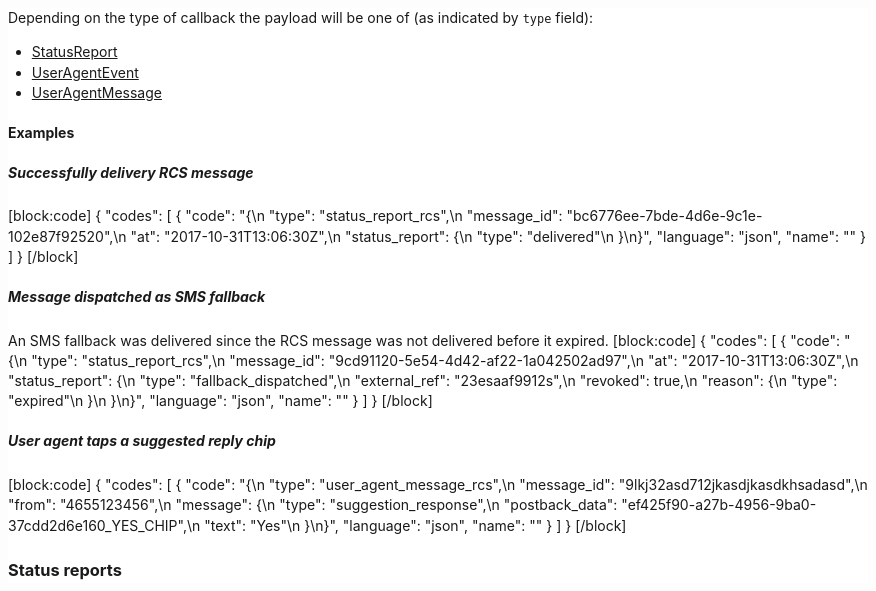 Depending on the type of callback the payload will be one of (as indicated by `type` field):

 * [StatusReport](#section-status-reports)
 * [UserAgentEvent](#section-user-agent-events)
 * [UserAgentMessage](#section-user-agent-messages)

#### Examples

##### Successfully delivery RCS message
[block:code]
{
  "codes": [
    {
      "code": "{\n  \"type\": \"status_report_rcs\",\n  \"message_id\": \"bc6776ee-7bde-4d6e-9c1e-102e87f92520\",\n  \"at\": \"2017-10-31T13:06:30Z\",\n  \"status_report\": {\n    \"type\": \"delivered\"\n  }\n}",
      "language": "json",
      "name": ""
    }
  ]
}
[/block]
##### Message dispatched as SMS fallback

An SMS fallback was delivered since the RCS message was not delivered before it expired.
[block:code]
{
  "codes": [
    {
      "code": "{\n  \"type\": \"status_report_rcs\",\n  \"message_id\": \"9cd91120-5e54-4d42-af22-1a042502ad97\",\n  \"at\": \"2017-10-31T13:06:30Z\",\n  \"status_report\": {\n    \"type\": \"fallback_dispatched\",\n    \"external_ref\": \"23esaaf9912s\",\n    \"revoked\": true,\n    \"reason\": {\n      \"type\": \"expired\"\n    }\n  }\n}",
      "language": "json",
      "name": ""
    }
  ]
}
[/block]
##### User agent taps a suggested reply chip
[block:code]
{
  "codes": [
    {
      "code": "{\n  \"type\": \"user_agent_message_rcs\",\n  \"message_id\": \"9lkj32asd712jkasdjkasdkhsadasd\",\n  \"from\": \"4655123456\",\n  \"message\": {\n    \"type\": \"suggestion_response\",\n    \"postback_data\": \"ef425f90-a27b-4956-9ba0-37cdd2d6e160_YES_CHIP\",\n    \"text\": \"Yes\"\n  }\n}",
      "language": "json",
      "name": ""
    }
  ]
}
[/block]
### Status reports
